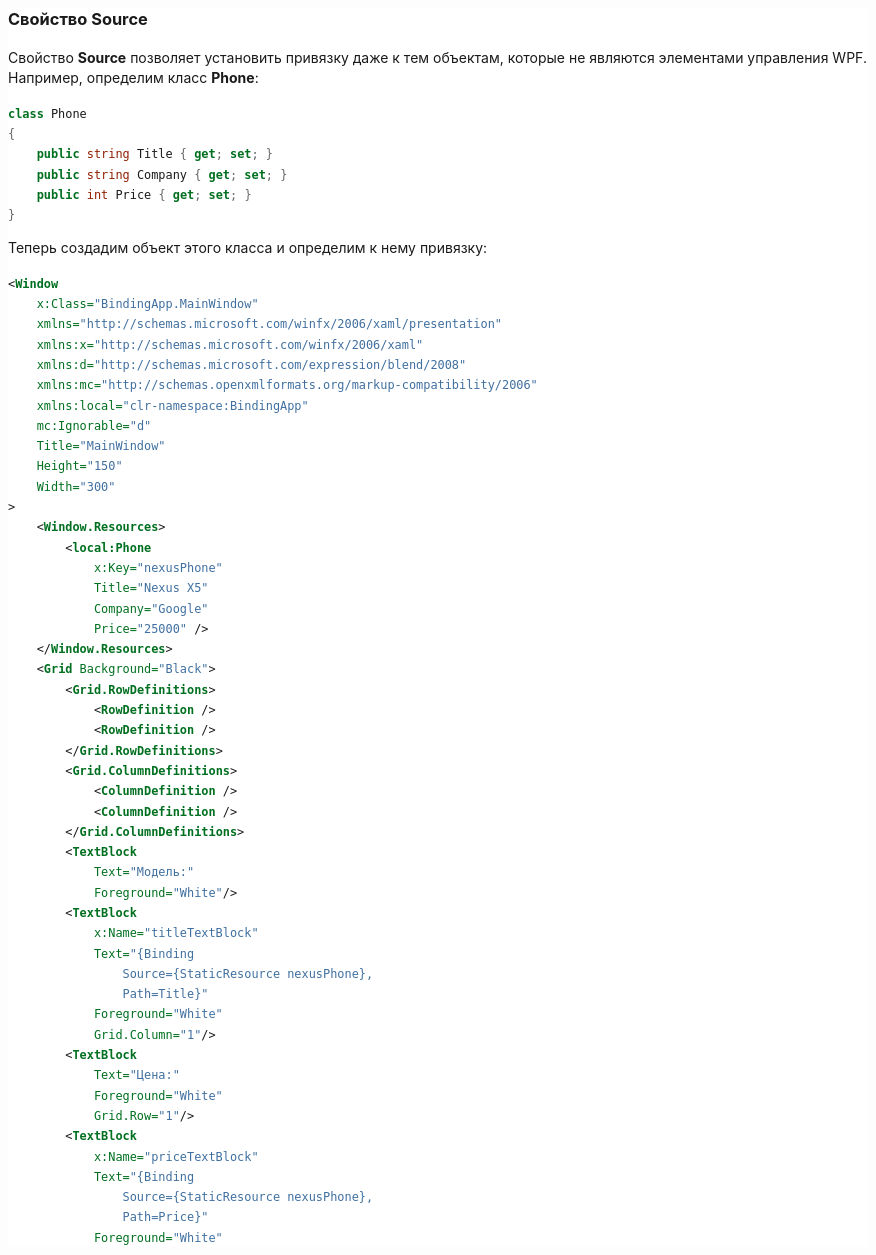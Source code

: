 
### Свойство Source

Свойство **Source** позволяет установить привязку даже к тем объектам, которые не являются элементами управления WPF. Например, определим класс **Phone**:

```cs
class Phone
{
    public string Title { get; set; }
    public string Company { get; set; }
    public int Price { get; set; }
}
```

Теперь создадим объект этого класса и определим к нему привязку:

```xml
<Window 
    x:Class="BindingApp.MainWindow"
    xmlns="http://schemas.microsoft.com/winfx/2006/xaml/presentation"
    xmlns:x="http://schemas.microsoft.com/winfx/2006/xaml"
    xmlns:d="http://schemas.microsoft.com/expression/blend/2008"
    xmlns:mc="http://schemas.openxmlformats.org/markup-compatibility/2006"
    xmlns:local="clr-namespace:BindingApp"
    mc:Ignorable="d"
    Title="MainWindow" 
    Height="150" 
    Width="300"
>
    <Window.Resources>
        <local:Phone 
            x:Key="nexusPhone" 
            Title="Nexus X5" 
            Company="Google" 
            Price="25000" />
    </Window.Resources>
    <Grid Background="Black">
        <Grid.RowDefinitions>
            <RowDefinition />
            <RowDefinition />
        </Grid.RowDefinitions>
        <Grid.ColumnDefinitions>
            <ColumnDefinition />
            <ColumnDefinition />
        </Grid.ColumnDefinitions>
        <TextBlock 
            Text="Модель:" 
            Foreground="White"/>
        <TextBlock 
            x:Name="titleTextBlock" 
            Text="{Binding 
                Source={StaticResource nexusPhone}, 
                Path=Title}"
            Foreground="White" 
            Grid.Column="1"/>
        <TextBlock 
            Text="Цена:" 
            Foreground="White" 
            Grid.Row="1"/>
        <TextBlock 
            x:Name="priceTextBlock" 
            Text="{Binding 
                Source={StaticResource nexusPhone}, 
                Path=Price}"
            Foreground="White" 
```